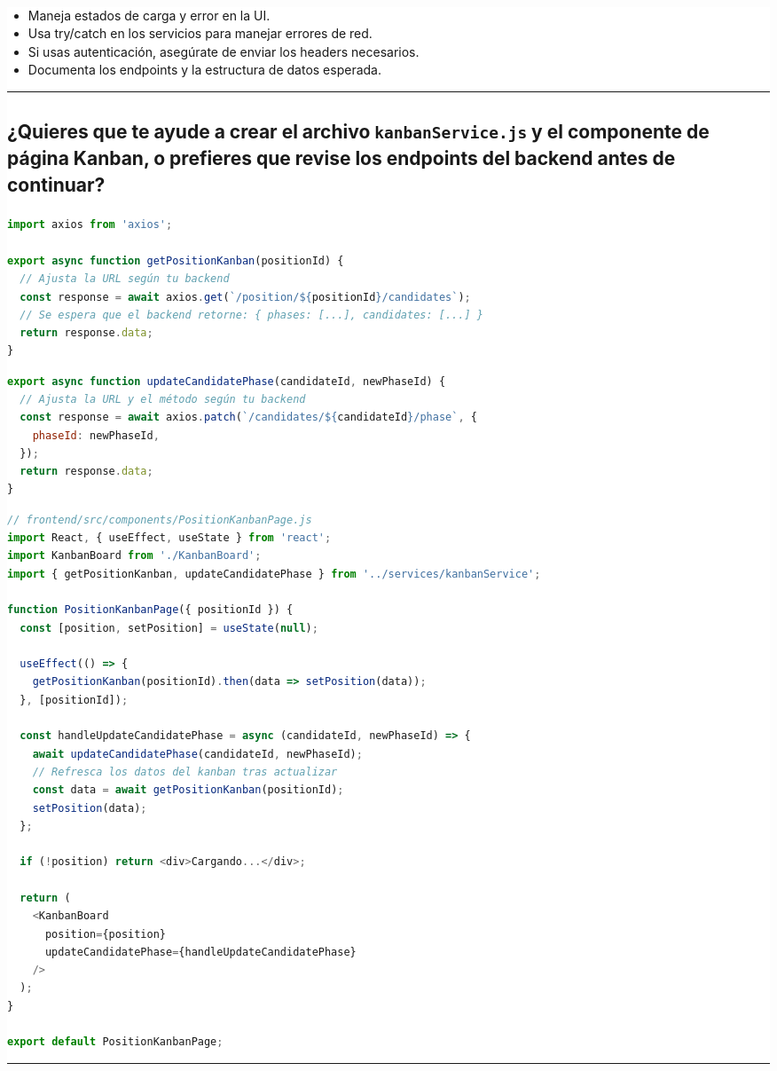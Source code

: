 - Maneja estados de carga y error en la UI.
- Usa try/catch en los servicios para manejar errores de red.
- Si usas autenticación, asegúrate de enviar los headers necesarios.
- Documenta los endpoints y la estructura de datos esperada.

---

## ¿Quieres que te ayude a crear el archivo `kanbanService.js` y el componente de página Kanban, o prefieres que revise los endpoints del backend antes de continuar?

```javascript
import axios from 'axios';

export async function getPositionKanban(positionId) {
  // Ajusta la URL según tu backend
  const response = await axios.get(`/position/${positionId}/candidates`);
  // Se espera que el backend retorne: { phases: [...], candidates: [...] }
  return response.data;
}
```

```javascript
export async function updateCandidatePhase(candidateId, newPhaseId) {
  // Ajusta la URL y el método según tu backend
  const response = await axios.patch(`/candidates/${candidateId}/phase`, {
    phaseId: newPhaseId,
  });
  return response.data;
}
```

```javascript
// frontend/src/components/PositionKanbanPage.js
import React, { useEffect, useState } from 'react';
import KanbanBoard from './KanbanBoard';
import { getPositionKanban, updateCandidatePhase } from '../services/kanbanService';

function PositionKanbanPage({ positionId }) {
  const [position, setPosition] = useState(null);

  useEffect(() => {
    getPositionKanban(positionId).then(data => setPosition(data));
  }, [positionId]);

  const handleUpdateCandidatePhase = async (candidateId, newPhaseId) => {
    await updateCandidatePhase(candidateId, newPhaseId);
    // Refresca los datos del kanban tras actualizar
    const data = await getPositionKanban(positionId);
    setPosition(data);
  };

  if (!position) return <div>Cargando...</div>;

  return (
    <KanbanBoard
      position={position}
      updateCandidatePhase={handleUpdateCandidatePhase}
    />
  );
}

export default PositionKanbanPage;
```

---